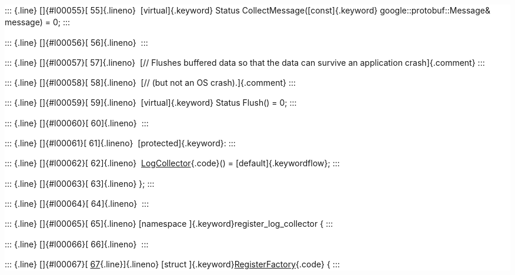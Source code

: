 ::: {.line}
[]{#l00055}[ 55]{.lineno}  [virtual]{.keyword} Status
CollectMessage([const]{.keyword} google::protobuf::Message& message) =
0;
:::

::: {.line}
[]{#l00056}[ 56]{.lineno} 
:::

::: {.line}
[]{#l00057}[ 57]{.lineno}  [// Flushes buffered data so that the data
can survive an application crash]{.comment}
:::

::: {.line}
[]{#l00058}[ 58]{.lineno}  [// (but not an OS crash).]{.comment}
:::

::: {.line}
[]{#l00059}[ 59]{.lineno}  [virtual]{.keyword} Status Flush() = 0;
:::

::: {.line}
[]{#l00060}[ 60]{.lineno} 
:::

::: {.line}
[]{#l00061}[ 61]{.lineno}  [protected]{.keyword}:
:::

::: {.line}
[]{#l00062}[ 62]{.lineno} 
[LogCollector](classtensorflow_1_1serving_1_1LogCollector.html){.code}()
= [default]{.keywordflow};
:::

::: {.line}
[]{#l00063}[ 63]{.lineno} };
:::

::: {.line}
[]{#l00064}[ 64]{.lineno} 
:::

::: {.line}
[]{#l00065}[ 65]{.lineno} [namespace ]{.keyword}register\_log\_collector
{
:::

::: {.line}
[]{#l00066}[ 66]{.lineno} 
:::

::: {.line}
[]{#l00067}[
[67](structtensorflow_1_1serving_1_1register__log__collector_1_1RegisterFactory.html){.line}]{.lineno} [struct
]{.keyword}[RegisterFactory](structtensorflow_1_1serving_1_1register__log__collector_1_1RegisterFactory.html){.code}
{
:::
